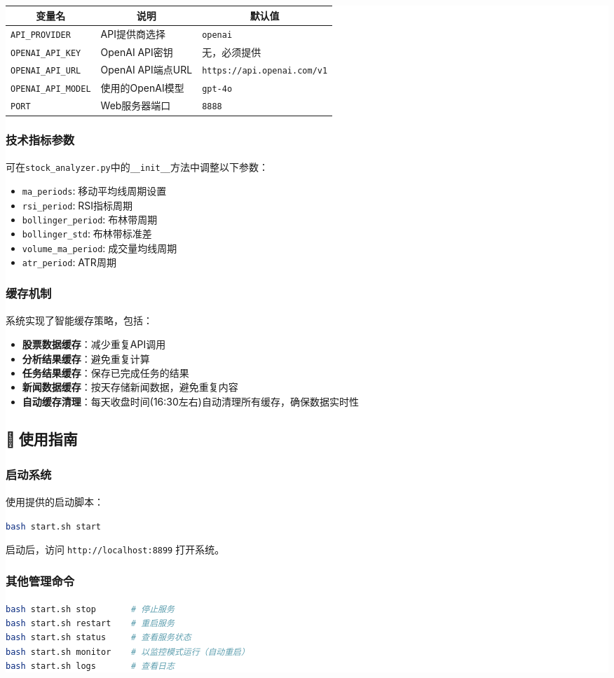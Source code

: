 | 变量名 | 说明 | 默认值 |
|-------|------|-------|
| `API_PROVIDER` | API提供商选择 | `openai` |
| `OPENAI_API_KEY` | OpenAI API密钥 | 无，必须提供 |
| `OPENAI_API_URL` | OpenAI API端点URL | `https://api.openai.com/v1` |
| `OPENAI_API_MODEL` | 使用的OpenAI模型 | `gpt-4o` |
| `PORT` | Web服务器端口 | `8888` |

### 技术指标参数

可在`stock_analyzer.py`中的`__init__`方法中调整以下参数：

- `ma_periods`: 移动平均线周期设置
- `rsi_period`: RSI指标周期
- `bollinger_period`: 布林带周期
- `bollinger_std`: 布林带标准差
- `volume_ma_period`: 成交量均线周期
- `atr_period`: ATR周期

### 缓存机制

系统实现了智能缓存策略，包括：

- **股票数据缓存**：减少重复API调用
- **分析结果缓存**：避免重复计算
- **任务结果缓存**：保存已完成任务的结果
- **新闻数据缓存**：按天存储新闻数据，避免重复内容
- **自动缓存清理**：每天收盘时间(16:30左右)自动清理所有缓存，确保数据实时性

## 🚀 使用指南

### 启动系统

使用提供的启动脚本：

```bash
bash start.sh start
```

启动后，访问 `http://localhost:8899` 打开系统。

### 其他管理命令

```bash
bash start.sh stop       # 停止服务
bash start.sh restart    # 重启服务
bash start.sh status     # 查看服务状态
bash start.sh monitor    # 以监控模式运行（自动重启）
bash start.sh logs       # 查看日志
```
